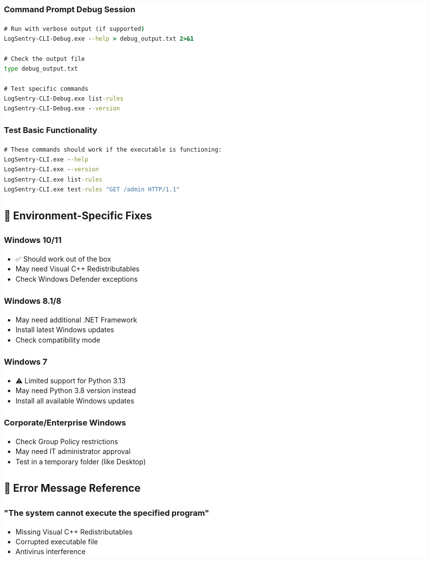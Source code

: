 ### **Command Prompt Debug Session**
```cmd
# Run with verbose output (if supported)
LogSentry-CLI-Debug.exe --help > debug_output.txt 2>&1

# Check the output file
type debug_output.txt

# Test specific commands
LogSentry-CLI-Debug.exe list-rules
LogSentry-CLI-Debug.exe --version
```

### **Test Basic Functionality**
```cmd
# These commands should work if the executable is functioning:
LogSentry-CLI.exe --help
LogSentry-CLI.exe --version
LogSentry-CLI.exe list-rules
LogSentry-CLI.exe test-rules "GET /admin HTTP/1.1"
```

## 🔧 **Environment-Specific Fixes**

### **Windows 10/11**
- ✅ Should work out of the box
- May need Visual C++ Redistributables
- Check Windows Defender exceptions

### **Windows 8.1/8**
- May need additional .NET Framework
- Install latest Windows updates
- Check compatibility mode

### **Windows 7**
- ⚠️ Limited support for Python 3.13
- May need Python 3.8 version instead
- Install all available Windows updates

### **Corporate/Enterprise Windows**
- Check Group Policy restrictions
- May need IT administrator approval
- Test in a temporary folder (like Desktop)

## 📝 **Error Message Reference**

### **"The system cannot execute the specified program"**
- Missing Visual C++ Redistributables
- Corrupted executable file
- Antivirus interference
